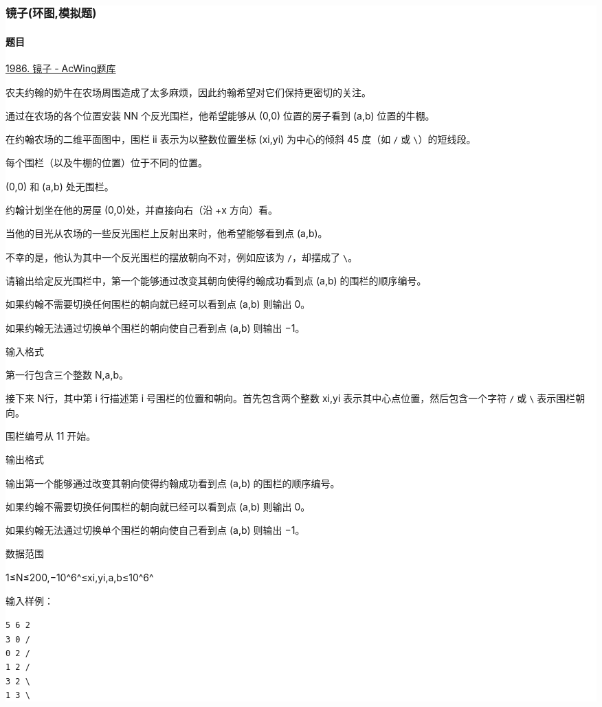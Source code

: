 





### 镜子(环图,模拟题)



#### 题目

[1986. 镜子 - AcWing题库](https://www.acwing.com/problem/content/description/1988/)



农夫约翰的奶牛在农场周围造成了太多麻烦，因此约翰希望对它们保持更密切的关注。

通过在农场的各个位置安装 NN 个反光围栏，他希望能够从 (0,0) 位置的房子看到 (a,b) 位置的牛棚。

在约翰农场的二维平面图中，围栏 ii 表示为以整数位置坐标 (xi,yi) 为中心的倾斜 45 度（如 `/` 或 `\`）的短线段。

每个围栏（以及牛棚的位置）位于不同的位置。

(0,0) 和 (a,b) 处无围栏。

约翰计划坐在他的房屋 (0,0)处，并直接向右（沿 +x 方向）看。

当他的目光从农场的一些反光围栏上反射出来时，他希望能够看到点 (a,b)。

不幸的是，他认为其中一个反光围栏的摆放朝向不对，例如应该为 `/`，却摆成了 `\`。

请输出给定反光围栏中，第一个能够通过改变其朝向使得约翰成功看到点 (a,b) 的围栏的顺序编号。

如果约翰不需要切换任何围栏的朝向就已经可以看到点 (a,b) 则输出 0。

如果约翰无法通过切换单个围栏的朝向使自己看到点 (a,b) 则输出 −1。



输入格式

第一行包含三个整数 N,a,b。

接下来 N行，其中第 i 行描述第 i 号围栏的位置和朝向。首先包含两个整数 xi,yi 表示其中心点位置，然后包含一个字符 `/` 或 `\` 表示围栏朝向。

围栏编号从 11 开始。

输出格式

输出第一个能够通过改变其朝向使得约翰成功看到点 (a,b) 的围栏的顺序编号。

如果约翰不需要切换任何围栏的朝向就已经可以看到点 (a,b) 则输出 0。

如果约翰无法通过切换单个围栏的朝向使自己看到点 (a,b) 则输出 −1。



数据范围

1≤N≤200,−10^6^≤xi,yi,a,b≤10^6^

输入样例：

```
5 6 2
3 0 /
0 2 /
1 2 /
3 2 \
1 3 \
```
